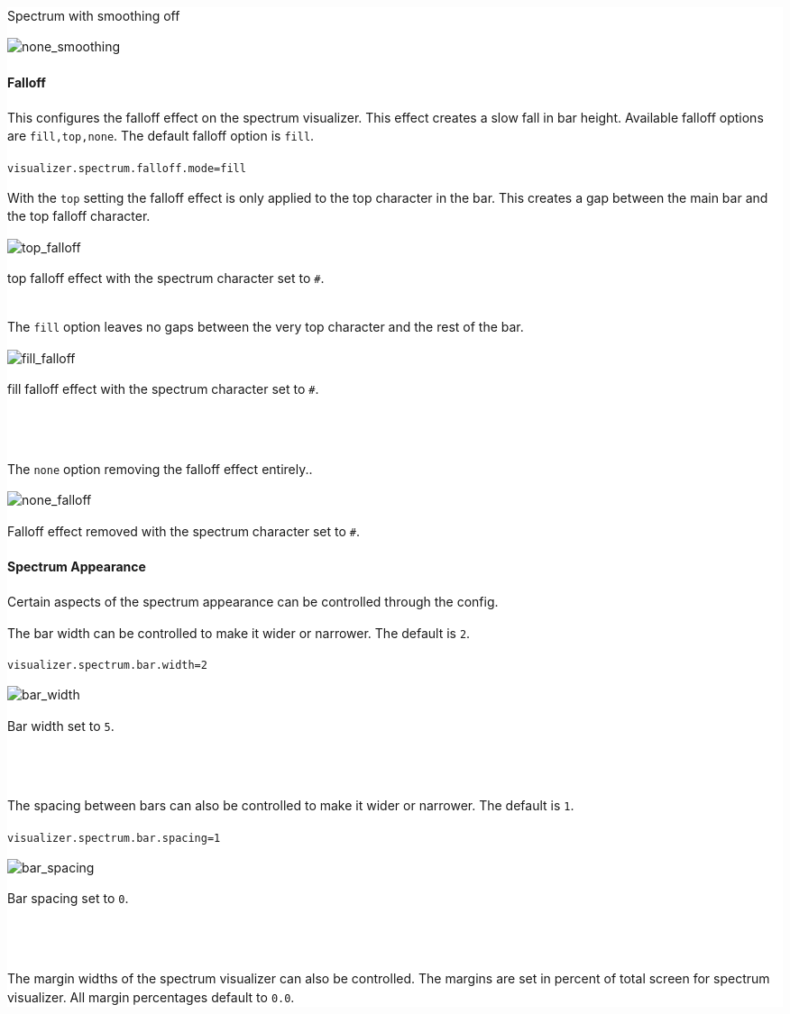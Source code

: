 Spectrum with smoothing off

![none_smoothing](https://web.archive.org/web/20160228121452if_/https://camo.githubusercontent.com/56b0cedb7696c9bb1adf092ca2be616182e66575/687474703a2f2f692e696d6775722e636f6d2f38764c5339316b6c2e676966 "No Smoothing")


#### Falloff

This configures the falloff effect on the spectrum visualizer. This effect creates a slow fall in bar height. Available falloff options are `fill,top,none`. The default falloff option is `fill`.

    visualizer.spectrum.falloff.mode=fill

With the `top` setting the falloff effect is only applied to the top character in the bar. This creates a gap between the main bar and the top falloff character.

![top_falloff](https://web.archive.org/web/20160228121459if_/https://camo.githubusercontent.com/feffa089f19172af420596c0c86c8369d515e335/687474703a2f2f692e696d6775722e636f6d2f4636344e4257592e676966 "Top falloff")

top falloff effect with the spectrum character set to `#`.
<br><br>

The `fill` option leaves no gaps between the very top character and the rest of the bar.


![fill_falloff](https://web.archive.org/web/20160228121500if_/https://camo.githubusercontent.com/25787201d24335811997b57edcfcad5987b373e9/687474703a2f2f692e696d6775722e636f6d2f52554f556b4b512e676966 "Fill falloff")

fill falloff effect with the spectrum character set to `#`.

<br><br>

The `none` option removing the falloff effect entirely..

![none_falloff](https://web.archive.org/web/20160228121620if_/https://camo.githubusercontent.com/2bd05e48f7ea07bbe26b522abc7263c06953f69f/687474703a2f2f692e696d6775722e636f6d2f445850516470322e676966 "No Falloff")

Falloff effect removed with the spectrum character set to `#`.

#### Spectrum Appearance

Certain aspects of the spectrum appearance can be controlled through the config.

The bar width can be controlled to make it wider or narrower. The default is `2`.

    visualizer.spectrum.bar.width=2

![bar_width](https://web.archive.org/web/20160228121621if_/https://camo.githubusercontent.com/70c02d20e43cc7dec4804dc6c91bde40764aa542/687474703a2f2f692e696d6775722e636f6d2f4c5435775247566c2e676966 "Wide bar width")

Bar width set to `5`.

<br><br>

The spacing between bars can also be controlled to make it wider or narrower. The default is `1`.

    visualizer.spectrum.bar.spacing=1

![bar_spacing](https://web.archive.org/web/20160228121623if_/https://camo.githubusercontent.com/9303a29b961d222dbd21860ea479335a2aef7e7c/687474703a2f2f692e696d6775722e636f6d2f564f386f485a426c2e676966 "No bar spacing")

Bar spacing set to `0`.

<br><br>

The margin widths of the spectrum visualizer can also be controlled. The margins are set in percent of total screen for spectrum visualizer. All margin percentages default to `0.0`.
